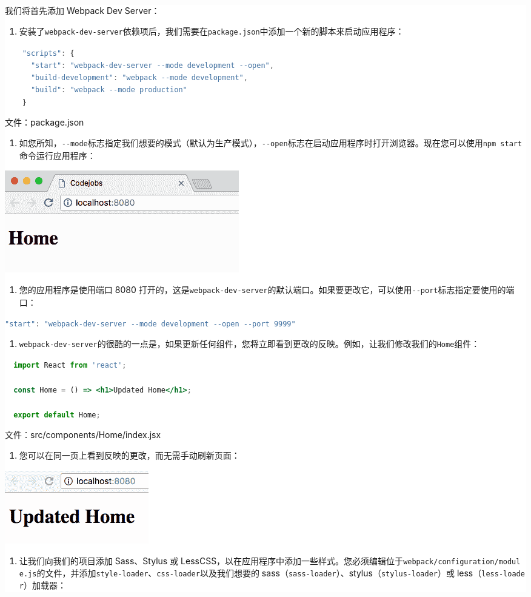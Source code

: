 我们将首先添加 Webpack Dev Server：

1.  安装了`webpack-dev-server`依赖项后，我们需要在`package.json`中添加一个新的脚本来启动应用程序：

```jsx
    "scripts": {
      "start": "webpack-dev-server --mode development --open",
      "build-development": "webpack --mode development",
      "build": "webpack --mode production"
    }
```

文件：package.json

1.  如您所知，`--mode`标志指定我们想要的模式（默认为生产模式），`--open`标志在启动应用程序时打开浏览器。现在您可以使用`npm start`命令运行应用程序：

![](img/f0f811ad-3f7d-43c8-a88b-9c7a0e370673.png)

1.  您的应用程序是使用端口 8080 打开的，这是`webpack-dev-server`的默认端口。如果要更改它，可以使用`--port`标志指定要使用的端口：

```jsx
"start": "webpack-dev-server --mode development --open --port 9999"
```

1.  `webpack-dev-server`的很酷的一点是，如果更新任何组件，您将立即看到更改的反映。例如，让我们修改我们的`Home`组件：

```jsx
  import React from 'react';

  const Home = () => <h1>Updated Home</h1>;

  export default Home;
```

文件：src/components/Home/index.jsx

1.  您可以在同一页上看到反映的更改，而无需手动刷新页面：

![](img/8e5b2601-19ec-412d-8c22-5b4c4fa8a0f2.png)

1.  让我们向我们的项目添加 Sass、Stylus 或 LessCSS，以在应用程序中添加一些样式。您必须编辑位于`webpack/configuration/module.js`的文件，并添加`style-loader`、`css-loader`以及我们想要的 sass（`sass-loader`）、stylus（`stylus-loader`）或 less（`less-loader`）加载器：
